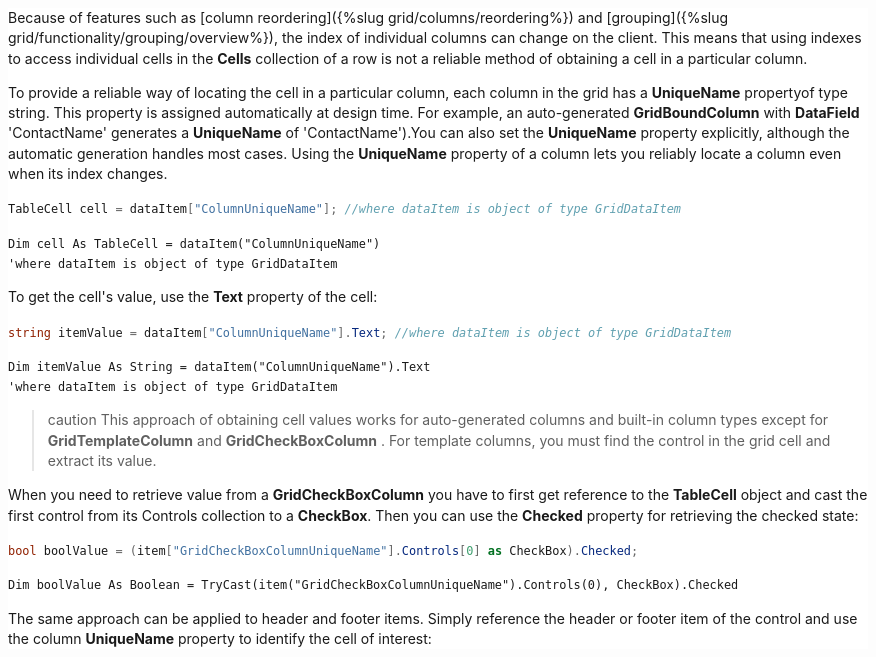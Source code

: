 Because of features such as [column reordering]({%slug grid/columns/reordering%}) and [grouping]({%slug grid/functionality/grouping/overview%}), the index of individual columns can change on the client. This means that using indexes to access individual cells in the **Cells** collection of a row is not a reliable method of obtaining a cell in a particular column.

To provide a reliable way of locating the cell in a particular column, each column in the grid has a **UniqueName** propertyof type string. This property is assigned automatically at design time. For example, an auto-generated **GridBoundColumn** with **DataField** 'ContactName' generates a **UniqueName** of 'ContactName').You can also set the **UniqueName** property explicitly, although the automatic generation handles most cases. Using the **UniqueName** property of a column lets you reliably locate a column even when its index changes.



````C#
TableCell cell = dataItem["ColumnUniqueName"]; //where dataItem is object of type GridDataItem
````
````VB
Dim cell As TableCell = dataItem("ColumnUniqueName")
'where dataItem is object of type GridDataItem
````


To get the cell's value, use the **Text** property of the cell:



````C#
string itemValue = dataItem["ColumnUniqueName"].Text; //where dataItem is object of type GridDataItem
````
````VB
Dim itemValue As String = dataItem("ColumnUniqueName").Text
'where dataItem is object of type GridDataItem
````


>caution This approach of obtaining cell values works for auto-generated columns and built-in column types except for **GridTemplateColumn** and **GridCheckBoxColumn** . For template columns, you must find the control in the grid cell and extract its value.
>


When you need to retrieve value from a **GridCheckBoxColumn** you have to	first get reference to the **TableCell** object and cast the first control from its Controls collection to a **CheckBox**.	Then you can use the **Checked** property for retrieving the checked state:



````C#
bool boolValue = (item["GridCheckBoxColumnUniqueName"].Controls[0] as CheckBox).Checked;
````
````VB
Dim boolValue As Boolean = TryCast(item("GridCheckBoxColumnUniqueName").Controls(0), CheckBox).Checked
````


The same approach can be applied to header and footer items. Simply reference the header or footer item of the control and use the column **UniqueName** property to identify the cell of interest:

